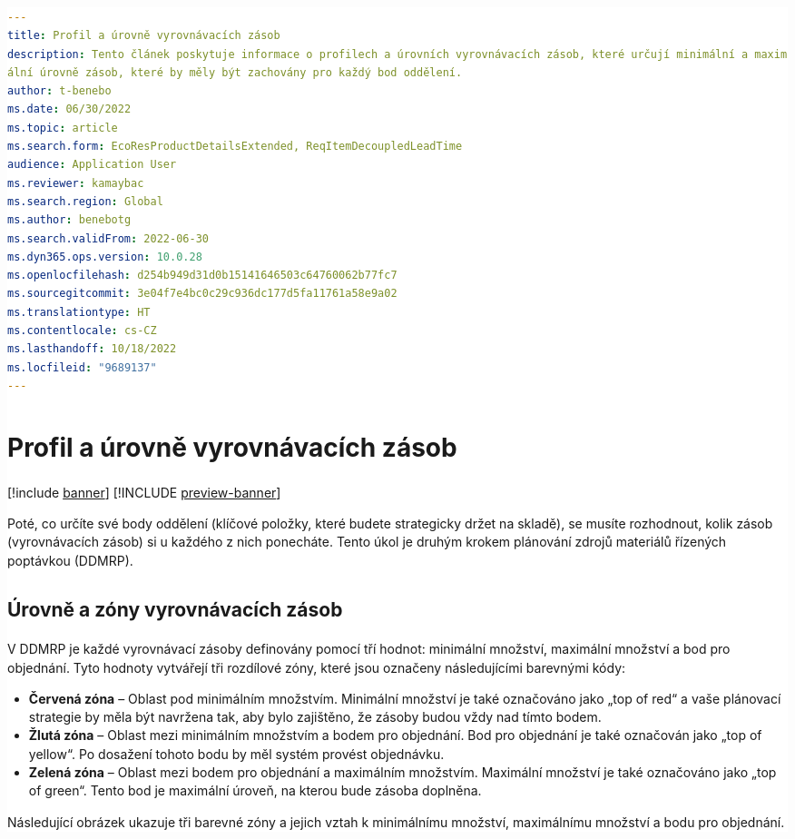 ```yaml
---
title: Profil a úrovně vyrovnávacích zásob
description: Tento článek poskytuje informace o profilech a úrovních vyrovnávacích zásob, které určují minimální a maximální úrovně zásob, které by měly být zachovány pro každý bod oddělení.
author: t-benebo
ms.date: 06/30/2022
ms.topic: article
ms.search.form: EcoResProductDetailsExtended, ReqItemDecoupledLeadTime
audience: Application User
ms.reviewer: kamaybac
ms.search.region: Global
ms.author: benebotg
ms.search.validFrom: 2022-06-30
ms.dyn365.ops.version: 10.0.28
ms.openlocfilehash: d254b949d31d0b15141646503c64760062b77fc7
ms.sourcegitcommit: 3e04f7e4bc0c29c936dc177d5fa11761a58e9a02
ms.translationtype: HT
ms.contentlocale: cs-CZ
ms.lasthandoff: 10/18/2022
ms.locfileid: "9689137"
---
```

# <a name="buffer-profile-and-levels"></a>Profil a úrovně vyrovnávacích zásob

[!include [banner](../../includes/banner.md)]
[!INCLUDE [preview-banner](../../includes/preview-banner.md)]


Poté, co určíte své body oddělení (klíčové položky, které budete strategicky držet na skladě), se musíte rozhodnout, kolik zásob (vyrovnávacích zásob) si u každého z nich ponecháte. Tento úkol je druhým krokem plánování zdrojů materiálů řízených poptávkou (DDMRP).

## <a name="buffer-levels-and-zones"></a>Úrovně a zóny vyrovnávacích zásob

V DDMRP je každé vyrovnávací zásoby definovány pomocí tří hodnot: minimální množství, maximální množství a bod pro objednání. Tyto hodnoty vytvářejí tři rozdílové zóny, které jsou označeny následujícími barevnými kódy:

- **Červená zóna** – Oblast pod minimálním množstvím. Minimální množství je také označováno jako „top of red“ a vaše plánovací strategie by měla být navržena tak, aby bylo zajištěno, že zásoby budou vždy nad tímto bodem.
- **Žlutá zóna** – Oblast mezi minimálním množstvím a bodem pro objednání. Bod pro objednání je také označován jako „top of yellow“. Po dosažení tohoto bodu by měl systém provést objednávku.
- **Zelená zóna** – Oblast mezi bodem pro objednání a maximálním množstvím. Maximální množství je také označováno jako „top of green“. Tento bod je maximální úroveň, na kterou bude zásoba doplněna.

Následující obrázek ukazuje tři barevné zóny a jejich vztah k minimálnímu množství, maximálnímu množství a bodu pro objednání.
